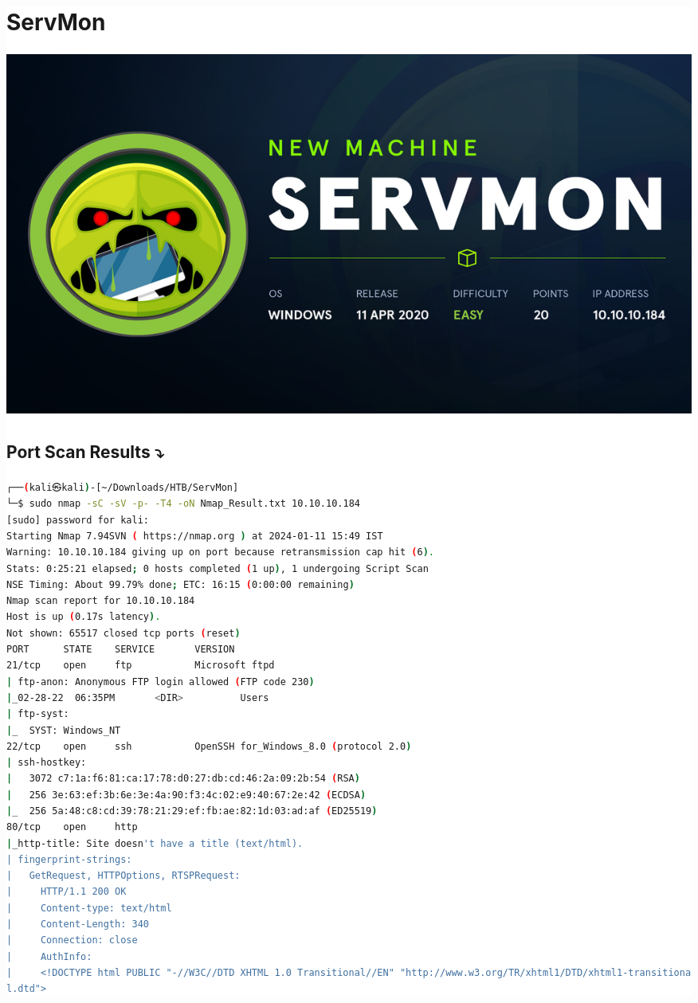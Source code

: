 # ServMon

![Untitled](ServMon%207fb0dcf05f0a4e52a7c27a9aac6d2228/Untitled.jpeg)

## Port Scan Results ⤵️

```bash
┌──(kali㉿kali)-[~/Downloads/HTB/ServMon]
└─$ sudo nmap -sC -sV -p- -T4 -oN Nmap_Result.txt 10.10.10.184
[sudo] password for kali: 
Starting Nmap 7.94SVN ( https://nmap.org ) at 2024-01-11 15:49 IST
Warning: 10.10.10.184 giving up on port because retransmission cap hit (6).
Stats: 0:25:21 elapsed; 0 hosts completed (1 up), 1 undergoing Script Scan
NSE Timing: About 99.79% done; ETC: 16:15 (0:00:00 remaining)
Nmap scan report for 10.10.10.184
Host is up (0.17s latency).
Not shown: 65517 closed tcp ports (reset)
PORT      STATE    SERVICE       VERSION
21/tcp    open     ftp           Microsoft ftpd
| ftp-anon: Anonymous FTP login allowed (FTP code 230)
|_02-28-22  06:35PM       <DIR>          Users
| ftp-syst: 
|_  SYST: Windows_NT
22/tcp    open     ssh           OpenSSH for_Windows_8.0 (protocol 2.0)
| ssh-hostkey: 
|   3072 c7:1a:f6:81:ca:17:78:d0:27:db:cd:46:2a:09:2b:54 (RSA)
|   256 3e:63:ef:3b:6e:3e:4a:90:f3:4c:02:e9:40:67:2e:42 (ECDSA)
|_  256 5a:48:c8:cd:39:78:21:29:ef:fb:ae:82:1d:03:ad:af (ED25519)
80/tcp    open     http
|_http-title: Site doesn't have a title (text/html).
| fingerprint-strings: 
|   GetRequest, HTTPOptions, RTSPRequest: 
|     HTTP/1.1 200 OK
|     Content-type: text/html
|     Content-Length: 340
|     Connection: close
|     AuthInfo: 
|     <!DOCTYPE html PUBLIC "-//W3C//DTD XHTML 1.0 Transitional//EN" "http://www.w3.org/TR/xhtml1/DTD/xhtml1-transitional.dtd">
```